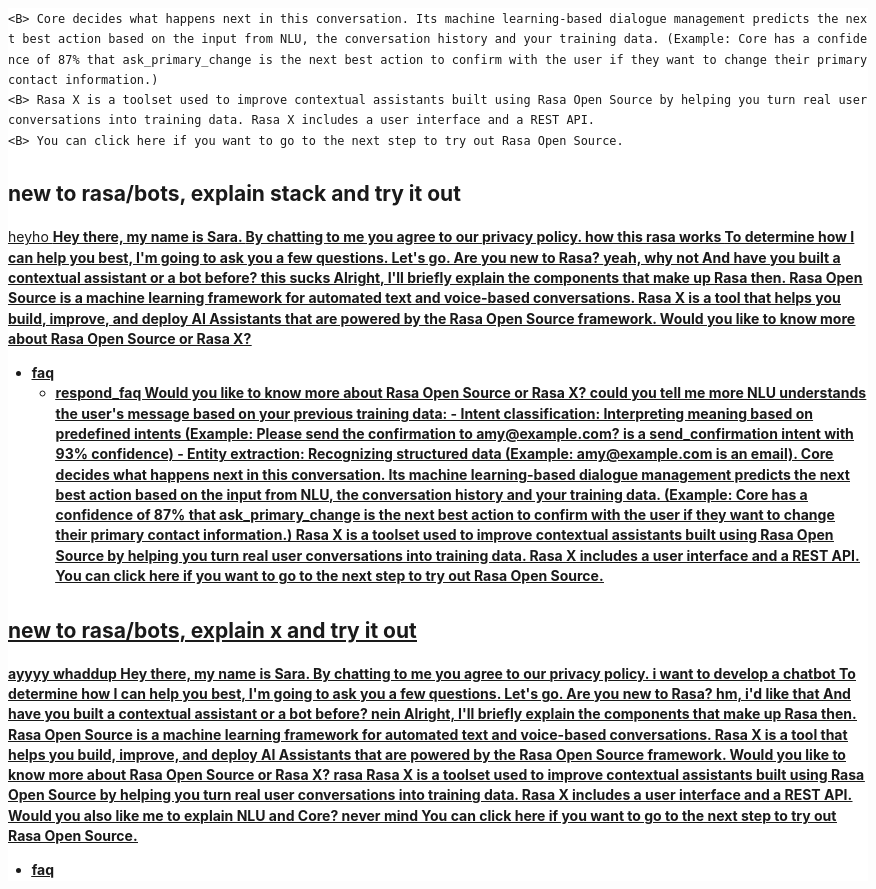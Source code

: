     <B> Core decides what happens next in this conversation. Its machine learning-based dialogue management predicts the next best action based on the input from NLU, the conversation history and your training data. (Example: Core has a confidence of 87% that ask_primary_change is the next best action to confirm with the user if they want to change their primary contact information.) 
    <B> Rasa X is a toolset used to improve contextual assistants built using Rasa Open Source by helping you turn real user conversations into training data. Rasa X includes a user interface and a REST API. 
    <B> You can click here if you want to go to the next step to try out Rasa Open Source.

## new to rasa/bots, explain stack and try it out
<U> heyho
    <B> Hey there, my name is Sara. 
    <B> By chatting to me you agree to our [privacy policy](https://rasa.com/privacy-policy/).
<U> how this rasa works
    <B> To determine how I can help you best, I'm going to ask you a few questions. Let's go. Are you new to Rasa?
<U> yeah, why not
    <B> And have you built a contextual assistant or a bot before?
<U> this sucks
    <B> Alright, I'll briefly explain the components that make up Rasa then. Rasa Open Source is a machine learning framework for automated text and voice-based conversations. Rasa X is a tool that helps you build, improve, and deploy AI Assistants that are powered by the Rasa Open Source framework. 
    <B> Would you like to know more about Rasa Open Source or Rasa X?
* faq
    - respond_faq 
    <B> Would you like to know more about Rasa Open Source or Rasa X?
<U> could you tell me more
    <B> NLU understands the user's message based on your previous training data:     - Intent classification: Interpreting meaning based on predefined intents (Example: Please send the confirmation to amy@example.com? is a send_confirmation intent with 93% confidence)     - Entity extraction: Recognizing structured data (Example: amy@example.com is an email). 
    <B> Core decides what happens next in this conversation. Its machine learning-based dialogue management predicts the next best action based on the input from NLU, the conversation history and your training data. (Example: Core has a confidence of 87% that ask_primary_change is the next best action to confirm with the user if they want to change their primary contact information.) 
    <B> Rasa X is a toolset used to improve contextual assistants built using Rasa Open Source by helping you turn real user conversations into training data. Rasa X includes a user interface and a REST API. 
    <B> You can click here if you want to go to the next step to try out Rasa Open Source.

## new to rasa/bots, explain x and try it out
<U> ayyyy whaddup
    <B> Hey there, my name is Sara. 
    <B> By chatting to me you agree to our [privacy policy](https://rasa.com/privacy-policy/).
<U> i want to develop a chatbot
    <B> To determine how I can help you best, I'm going to ask you a few questions. Let's go. Are you new to Rasa?
<U> hm, i'd like that
    <B> And have you built a contextual assistant or a bot before?
<U> nein
    <B> Alright, I'll briefly explain the components that make up Rasa then. Rasa Open Source is a machine learning framework for automated text and voice-based conversations. Rasa X is a tool that helps you build, improve, and deploy AI Assistants that are powered by the Rasa Open Source framework. 
    <B> Would you like to know more about Rasa Open Source or Rasa X?
<U> [rasa](product)
    <B> Rasa X is a toolset used to improve contextual assistants built using Rasa Open Source by helping you turn real user conversations into training data. Rasa X includes a user interface and a REST API. 
    <B> Would you also like me to explain NLU and Core?
<U> never mind
    <B> You can click here if you want to go to the next step to try out Rasa Open Source.
* faq
